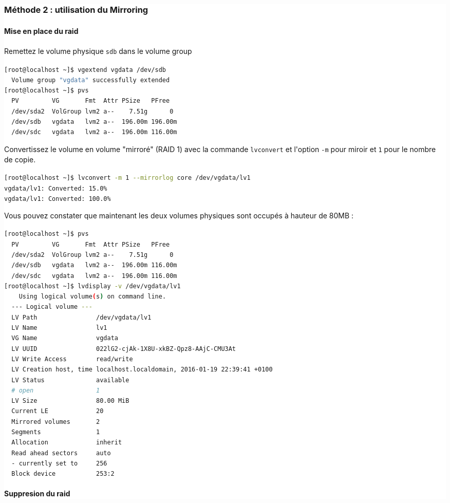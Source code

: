 ### Méthode 2 : utilisation du Mirroring

#### Mise en place du raid

Remettez le volume physique `sdb` dans le volume group

```bash
[root@localhost ~]$ vgextend vgdata /dev/sdb
  Volume group "vgdata" successfully extended
[root@localhost ~]$ pvs
  PV         VG       Fmt  Attr PSize   PFree
  /dev/sda2  VolGroup lvm2 a--    7.51g      0
  /dev/sdb   vgdata   lvm2 a--  196.00m 196.00m
  /dev/sdc   vgdata   lvm2 a--  196.00m 116.00m
```

Convertissez le volume en volume "mirroré" (RAID 1) avec la commande `lvconvert` et l'option `-m` pour miroir et `1` pour le nombre de copie.

```bash
[root@localhost ~]$ lvconvert -m 1 --mirrorlog core /dev/vgdata/lv1
vgdata/lv1: Converted: 15.0%
vgdata/lv1: Converted: 100.0%
```

Vous pouvez constater que maintenant les deux volumes physiques sont occupés à hauteur de 80MB :

```bash
[root@localhost ~]$ pvs
  PV         VG       Fmt  Attr PSize   PFree
  /dev/sda2  VolGroup lvm2 a--    7.51g      0
  /dev/sdb   vgdata   lvm2 a--  196.00m 116.00m
  /dev/sdc   vgdata   lvm2 a--  196.00m 116.00m
[root@localhost ~]$ lvdisplay -v /dev/vgdata/lv1
    Using logical volume(s) on command line.
  --- Logical volume ---
  LV Path                /dev/vgdata/lv1
  LV Name                lv1
  VG Name                vgdata
  LV UUID                022lG2-cjAk-1X8U-xkBZ-Qpz8-AAjC-CMU3At
  LV Write Access        read/write
  LV Creation host, time localhost.localdomain, 2016-01-19 22:39:41 +0100
  LV Status              available
  # open                 1
  LV Size                80.00 MiB
  Current LE             20
  Mirrored volumes       2
  Segments               1
  Allocation             inherit
  Read ahead sectors     auto
  - currently set to     256
  Block device           253:2
```

#### Suppresion du raid

